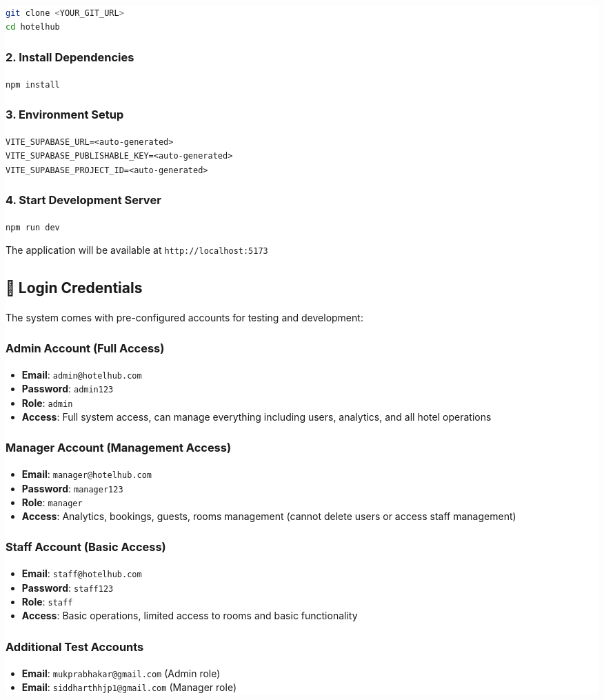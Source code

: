 ```bash
git clone <YOUR_GIT_URL>
cd hotelhub
```

### 2. Install Dependencies

```bash
npm install
```

### 3. Environment Setup

```env
VITE_SUPABASE_URL=<auto-generated>
VITE_SUPABASE_PUBLISHABLE_KEY=<auto-generated>
VITE_SUPABASE_PROJECT_ID=<auto-generated>
```

### 4. Start Development Server

```bash
npm run dev
```

The application will be available at `http://localhost:5173`

## 🔐 **Login Credentials**

The system comes with pre-configured accounts for testing and development:

### **Admin Account (Full Access)**
- **Email**: `admin@hotelhub.com`
- **Password**: `admin123`
- **Role**: `admin`
- **Access**: Full system access, can manage everything including users, analytics, and all hotel operations

### **Manager Account (Management Access)**
- **Email**: `manager@hotelhub.com`
- **Password**: `manager123`
- **Role**: `manager`
- **Access**: Analytics, bookings, guests, rooms management (cannot delete users or access staff management)

### **Staff Account (Basic Access)**
- **Email**: `staff@hotelhub.com`
- **Password**: `staff123`
- **Role**: `staff`
- **Access**: Basic operations, limited access to rooms and basic functionality

### **Additional Test Accounts**
- **Email**: `mukprabhakar@gmail.com` (Admin role)
- **Email**: `siddharthhjp1@gmail.com` (Manager role)
